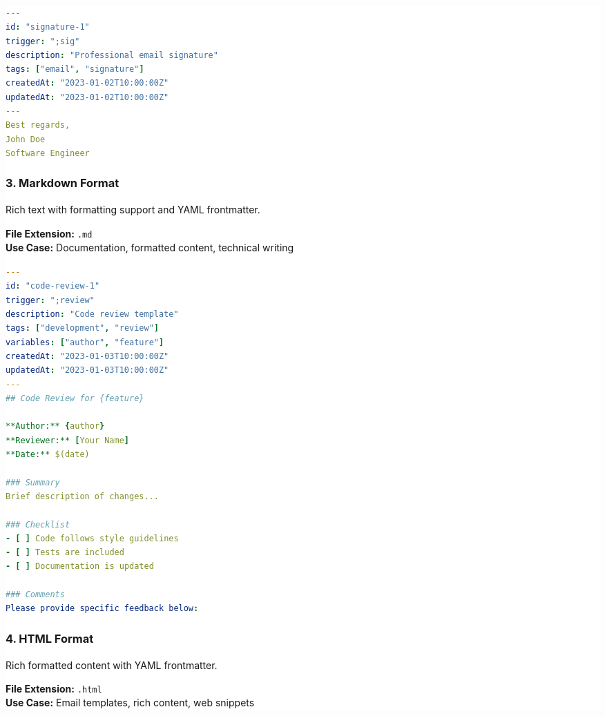 ```yaml
---
id: "signature-1"
trigger: ";sig"
description: "Professional email signature"
tags: ["email", "signature"]
createdAt: "2023-01-02T10:00:00Z"
updatedAt: "2023-01-02T10:00:00Z"
---
Best regards,
John Doe
Software Engineer
```

### 3. Markdown Format

Rich text with formatting support and YAML frontmatter.

**File Extension:** `.md`  
**Use Case:** Documentation, formatted content, technical writing

```yaml
---
id: "code-review-1"
trigger: ";review"
description: "Code review template"
tags: ["development", "review"]
variables: ["author", "feature"]
createdAt: "2023-01-03T10:00:00Z"
updatedAt: "2023-01-03T10:00:00Z"
---
## Code Review for {feature}

**Author:** {author}
**Reviewer:** [Your Name]
**Date:** $(date)

### Summary
Brief description of changes...

### Checklist
- [ ] Code follows style guidelines
- [ ] Tests are included
- [ ] Documentation is updated

### Comments
Please provide specific feedback below:
```

### 4. HTML Format

Rich formatted content with YAML frontmatter.

**File Extension:** `.html`  
**Use Case:** Email templates, rich content, web snippets
